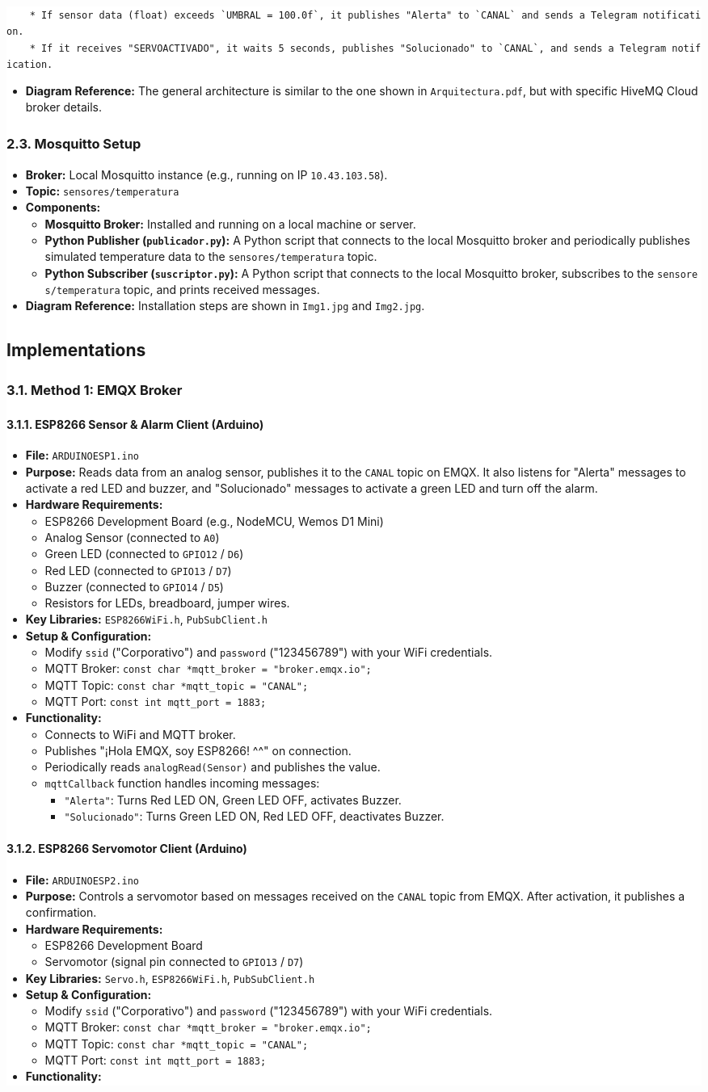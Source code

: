         * If sensor data (float) exceeds `UMBRAL = 100.0f`, it publishes "Alerta" to `CANAL` and sends a Telegram notification.
        * If it receives "SERVOACTIVADO", it waits 5 seconds, publishes "Solucionado" to `CANAL`, and sends a Telegram notification.
* **Diagram Reference:** The general architecture is similar to the one shown in `Arquitectura.pdf`, but with specific HiveMQ Cloud broker details.

### 2.3. Mosquitto Setup
* **Broker:** Local Mosquitto instance (e.g., running on IP `10.43.103.58`).
* **Topic:** `sensores/temperatura`
* **Components:**
    * **Mosquitto Broker:** Installed and running on a local machine or server.
    * **Python Publisher (`publicador.py`):** A Python script that connects to the local Mosquitto broker and periodically publishes simulated temperature data to the `sensores/temperatura` topic.
    * **Python Subscriber (`suscriptor.py`):** A Python script that connects to the local Mosquitto broker, subscribes to the `sensores/temperatura` topic, and prints received messages.
* **Diagram Reference:** Installation steps are shown in `Img1.jpg` and `Img2.jpg`.

## Implementations

### 3.1. Method 1: EMQX Broker

#### 3.1.1. ESP8266 Sensor & Alarm Client (Arduino)
* **File:** `ARDUINOESP1.ino` 
* **Purpose:** Reads data from an analog sensor, publishes it to the `CANAL` topic on EMQX. It also listens for "Alerta" messages to activate a red LED and buzzer, and "Solucionado" messages to activate a green LED and turn off the alarm.
* **Hardware Requirements:**
    * ESP8266 Development Board (e.g., NodeMCU, Wemos D1 Mini)
    * Analog Sensor (connected to `A0`)
    * Green LED (connected to `GPIO12` / `D6`)
    * Red LED (connected to `GPIO13` / `D7`)
    * Buzzer (connected to `GPIO14` / `D5`)
    * Resistors for LEDs, breadboard, jumper wires.
* **Key Libraries:** `ESP8266WiFi.h`, `PubSubClient.h`
* **Setup & Configuration:**
    * Modify `ssid` ("Corporativo") and `password` ("123456789") with your WiFi credentials.
    * MQTT Broker: `const char *mqtt_broker = "broker.emqx.io";`
    * MQTT Topic: `const char *mqtt_topic = "CANAL";`
    * MQTT Port: `const int mqtt_port = 1883;`
* **Functionality:**
    * Connects to WiFi and MQTT broker.
    * Publishes "¡Hola EMQX, soy ESP8266! ^^" on connection.
    * Periodically reads `analogRead(Sensor)` and publishes the value.
    * `mqttCallback` function handles incoming messages:
        * `"Alerta"`: Turns Red LED ON, Green LED OFF, activates Buzzer.
        * `"Solucionado"`: Turns Green LED ON, Red LED OFF, deactivates Buzzer.

#### 3.1.2. ESP8266 Servomotor Client (Arduino)
* **File:** `ARDUINOESP2.ino` 
* **Purpose:** Controls a servomotor based on messages received on the `CANAL` topic from EMQX. After activation, it publishes a confirmation.
* **Hardware Requirements:**
    * ESP8266 Development Board
    * Servomotor (signal pin connected to `GPIO13` / `D7`)
* **Key Libraries:** `Servo.h`, `ESP8266WiFi.h`, `PubSubClient.h`
* **Setup & Configuration:**
    * Modify `ssid` ("Corporativo") and `password` ("123456789") with your WiFi credentials.
    * MQTT Broker: `const char *mqtt_broker = "broker.emqx.io";`
    * MQTT Topic: `const char *mqtt_topic = "CANAL";`
    * MQTT Port: `const int mqtt_port = 1883;`
* **Functionality:**